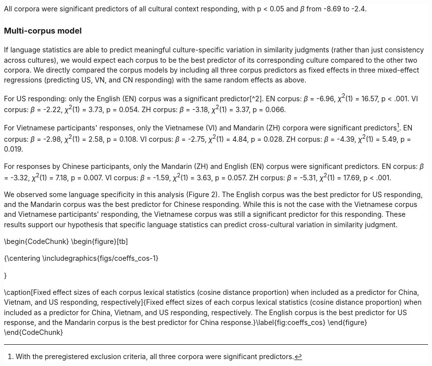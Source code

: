 







All corpora were significant predictors of all cultural context responding, with p \< 0.05 and $\beta$ from -8.69 to -2.4.


### Multi-corpus model

If language statistics are able to predict meaningful culture-specific variation in similarity judgments (rather than just consistency across cultures), we would expect each corpus to be the best predictor of its corresponding culture compared to the other two corpora.
We directly compared the corpus models by including all three corpus predictors as fixed effects in three mixed-effect regressions (predicting US, VN, and CN responding) with the same random effects as above.



For US responding: only the English (EN) corpus was a significant predictor[\^2].
EN corpus: $\beta$ = -6.96, $\chi^2$(1) = 16.57, p < .001. VI corpus: $\beta$ = -2.22, $\chi^2$(1) = 3.73, p = 0.054. ZH corpus: $\beta$ = -3.18, $\chi^2$(1) = 3.37, p = 0.066.

For Vietnamese participants' responses, only the Vietnamese (VI) and Mandarin (ZH) corpora were significant predictors[^2].
EN corpus: $\beta$ = -2.98, $\chi^2$(1) = 2.58, p = 0.108. VI corpus: $\beta$ = -2.75, $\chi^2$(1) = 4.84, p = 0.028. ZH corpus: $\beta$ = -4.39, $\chi^2$(1) = 5.49, p = 0.019.

[^2]: With the preregistered exclusion criteria, all three corpora were significant predictors.

For responses by Chinese participants, only the Mandarin (ZH) and English (EN) corpus were significant predictors.
EN corpus: $\beta$ = -3.32, $\chi^2$(1) = 7.18, p = 0.007. VI corpus: $\beta$ = -1.59, $\chi^2$(1) = 3.63, p = 0.057. ZH corpus: $\beta$ = -5.31, $\chi^2$(1) = 17.69, p < .001.

We observed some language specificity in this analysis (Figure 2).
The English corpus was the best predictor for US responding, and the Mandarin corpus was the best predictor for Chinese responding.
While this is not the case with the Vietnamese corpus and Vietnamese participants' responding, the Vietnamese corpus was still a significant predictor for this responding.
These results support our hypothesis that specific language statistics can predict cross-cultural variation in similarity judgment.



\begin{CodeChunk}
\begin{figure}[tb]

{\centering \includegraphics{figs/coeffs_cos-1} 

}

\caption[Fixed effect sizes of each corpus lexical statistics (cosine distance proportion) when included as a predictor for China, Vietnam, and US responding, respectively]{Fixed effect sizes of each corpus lexical statistics (cosine distance proportion) when included as a predictor for China, Vietnam, and US responding, respectively. The English corpus is the best predictor for US response, and the Mandarin corpus is the best predictor for China response.}\label{fig:coeffs_cos}
\end{figure}
\end{CodeChunk}


[^1]: With the preregistered exclusion criterion, all three corpora were significant predictors.